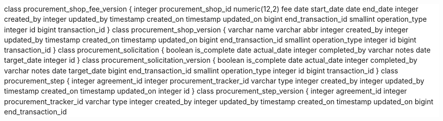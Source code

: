 class procurement_shop_fee_version {
   integer procurement_shop_id
   numeric(12,2) fee
   date start_date
   date end_date
   integer created_by
   integer updated_by
   timestamp created_on
   timestamp updated_on
   bigint end_transaction_id
   smallint operation_type
   integer id
   bigint transaction_id
}
class procurement_shop_version {
   varchar name
   varchar abbr
   integer created_by
   integer updated_by
   timestamp created_on
   timestamp updated_on
   bigint end_transaction_id
   smallint operation_type
   integer id
   bigint transaction_id
}
class procurement_solicitation {
   boolean is_complete
   date actual_date
   integer completed_by
   varchar notes
   date target_date
   integer id
}
class procurement_solicitation_version {
   boolean is_complete
   date actual_date
   integer completed_by
   varchar notes
   date target_date
   bigint end_transaction_id
   smallint operation_type
   integer id
   bigint transaction_id
}
class procurement_step {
   integer agreement_id
   integer procurement_tracker_id
   varchar type
   integer created_by
   integer updated_by
   timestamp created_on
   timestamp updated_on
   integer id
}
class procurement_step_version {
   integer agreement_id
   integer procurement_tracker_id
   varchar type
   integer created_by
   integer updated_by
   timestamp created_on
   timestamp updated_on
   bigint end_transaction_id